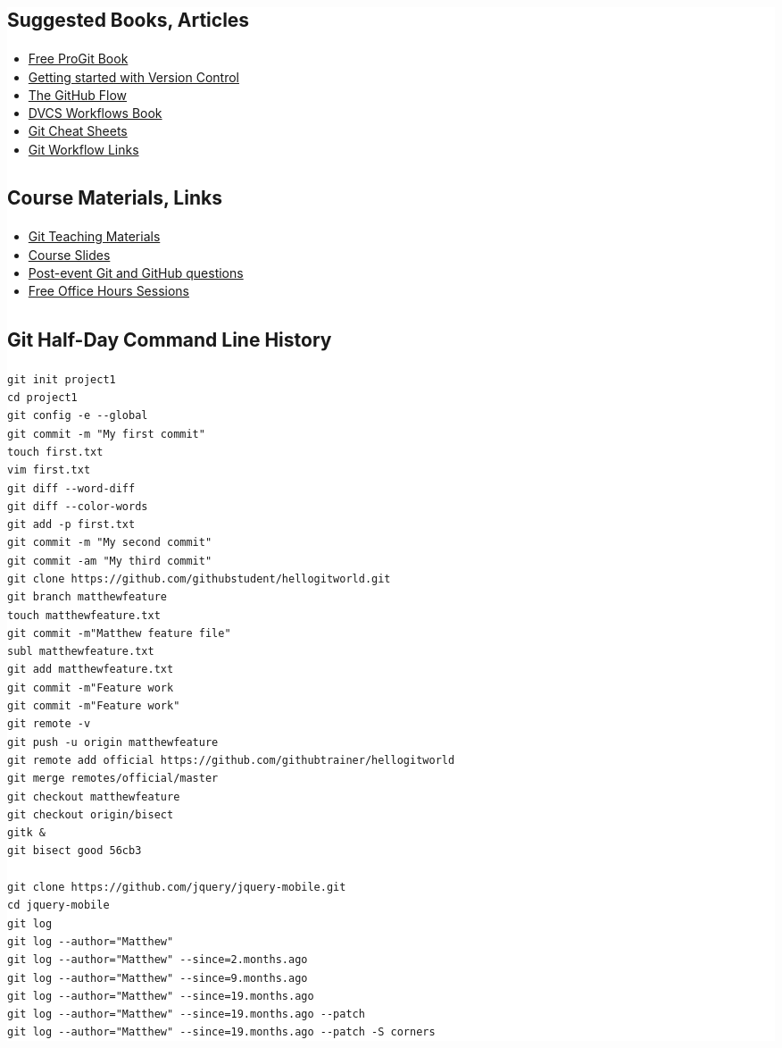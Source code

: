## Suggested Books, Articles
* [Free ProGit Book](http://git-scm.com/book)
* [Getting started with Version Control](http://teach.github.com/articles/lesson-new-to-version-control/)
* [The GitHub Flow](http://scottchacon.com/2011/08/31/github-flow.html)
* [DVCS Workflows Book](https://github.com/zkessin/dvcs-workflows)
* [Git Cheat Sheets](http://teach.github.com/articles/git-cheatsheets/)
* [Git Workflow Links](https://pinboard.in/u:matthew.mccullough/t:git+workflow)

## Course Materials, Links
* [Git Teaching Materials](http://teach.github.com)
* [Course Slides](http://teach.github.com/articles/course-slides/)
* [Post-event Git and GitHub questions](https://github.com/githubtraining/feedback/)
* [Free Office Hours Sessions](http://training.github.com/web/free-classes/)


## Git Half-Day Command Line History

    git init project1
    cd project1
    git config -e --global
    git commit -m "My first commit"
    touch first.txt
    vim first.txt
    git diff --word-diff
    git diff --color-words
    git add -p first.txt
    git commit -m "My second commit"
    git commit -am "My third commit"
    git clone https://github.com/githubstudent/hellogitworld.git
    git branch matthewfeature
    touch matthewfeature.txt
    git commit -m"Matthew feature file"
    subl matthewfeature.txt
    git add matthewfeature.txt
    git commit -m"Feature work
    git commit -m"Feature work"
    git remote -v
    git push -u origin matthewfeature
    git remote add official https://github.com/githubtrainer/hellogitworld
    git merge remotes/official/master
    git checkout matthewfeature
    git checkout origin/bisect
    gitk &
    git bisect good 56cb3
    
    git clone https://github.com/jquery/jquery-mobile.git
    cd jquery-mobile
    git log 
    git log --author="Matthew"
    git log --author="Matthew" --since=2.months.ago
    git log --author="Matthew" --since=9.months.ago
    git log --author="Matthew" --since=19.months.ago
    git log --author="Matthew" --since=19.months.ago --patch
    git log --author="Matthew" --since=19.months.ago --patch -S corners
    
